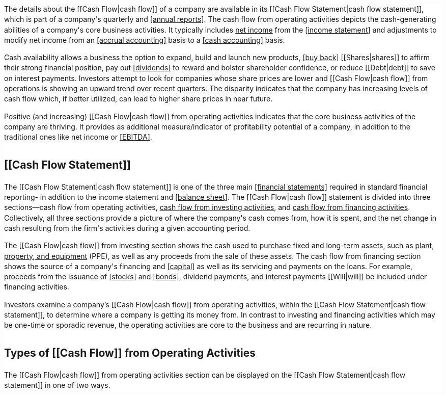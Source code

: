 The details about the [[Cash Flow|cash flow]] of a company are available in its [[Cash Flow Statement|cash flow statement]], which is part of a company's quarterly and [[annual reports]](https://www.investopedia.com/terms/a/annualreport.asp). The cash flow from operating activities depicts the cash-generating abilities of a company's core business activities. It typically includes [net income](https://www.investopedia.com/terms/n/netincome.asp) from the [[income statement]](https://www.investopedia.com/terms/i/incomestatement.asp) and adjustments to modify net income from an [[accrual accounting]](https://www.investopedia.com/terms/a/accrualaccounting.asp) basis to a [[cash accounting]](https://www.investopedia.com/terms/c/cashaccounting.asp) basis.

Cash availability allows a business the option to expand, build and launch new products, [[buy back]](https://www.investopedia.com/terms/b/buyback.asp) [[Shares|shares]] to affirm their strong financial position, pay out [[dividends]](https://www.investopedia.com/terms/d/dividend.asp) to reward and bolster shareholder confidence, or reduce [[Debt|debt]] to save on interest payments. Investors attempt to look for companies whose share prices are lower and [[Cash Flow|cash flow]] from operations is showing an upward trend over recent quarters. The disparity indicates that the company has increasing levels of cash flow which, if better utilized, can lead to higher share prices in near future.

Positive (and increasing) [[Cash Flow|cash flow]] from operating activities indicates that the core business activities of the company are thriving. It provides as additional measure/indicator of profitability potential of a company, in addition to the traditional ones like net income or [[EBITDA]](https://www.investopedia.com/terms/e/ebitda.asp).

## [[Cash Flow Statement]]

The [[Cash Flow Statement|cash flow statement]] is one of the three main [[financial statements]](https://www.investopedia.com/terms/f/financial-statements.asp) required in standard financial reporting- in addition to the income statement and [[balance sheet]](https://www.investopedia.com/terms/b/balancesheet.asp). The [[Cash Flow|cash flow]] statement is divided into three sections—cash flow from operating activities, [cash flow from investing activities](https://www.investopedia.com/terms/c/cashflowfinvestingactivities.asp), and [cash flow from financing activities](https://www.investopedia.com/terms/c/cashflowfromfinancing.asp). Collectively, all three sections provide a picture of where the company's cash comes from, how it is spent, and the net change in cash resulting from the firm's activities during a given accounting period.

The [[Cash Flow|cash flow]] from investing section shows the cash used to purchase fixed and long-term assets, such as [plant, property, and equipment](https://www.investopedia.com/terms/p/ppe.asp) (PPE), as well as any proceeds from the sale of these assets. The cash flow from financing section shows the source of a company's financing and [[capital]](https://www.investopedia.com/terms/c/capital.asp) as well as its servicing and payments on the loans. For example, proceeds from the issuance of [[stocks]](https://www.investopedia.com/terms/s/[[Stock|stock]].asp) and [[bonds]](https://www.investopedia.com/terms/b/bond.asp), dividend payments, and interest payments [[Will|will]] be included under financing activities.

Investors examine a company’s [[Cash Flow|cash flow]] from operating activities, within the [[Cash Flow Statement|cash flow statement]], to determine where a company is getting its money from. In contrast to investing and financing activities which may be one-time or sporadic revenue, the operating activities are core to the business and are recurring in nature.

## Types of [[Cash Flow]] from Operating Activities

The [[Cash Flow|cash flow]] from operating activities section can be displayed on the [[Cash Flow Statement|cash flow statement]] in one of two ways.
